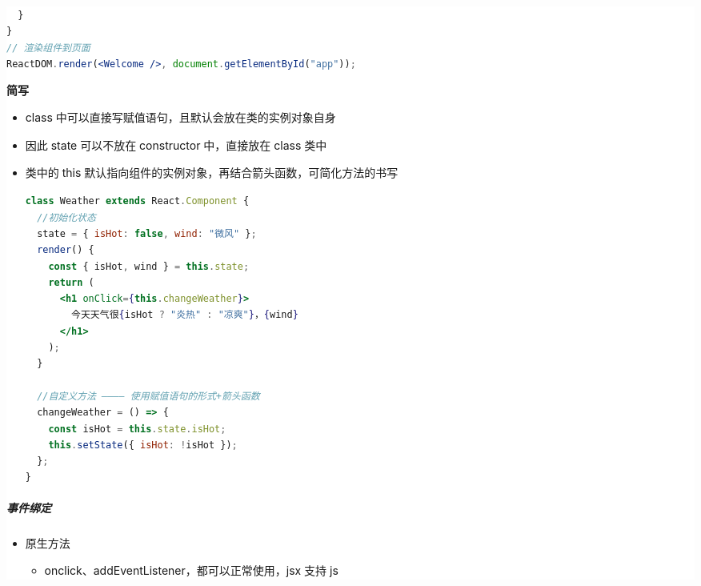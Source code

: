 ```jsx
  }
}
// 渲染组件到页面
ReactDOM.render(<Welcome />, document.getElementById("app"));
```

**简写**

- class 中可以直接写赋值语句，且默认会放在类的实例对象自身

- 因此 state 可以不放在 constructor 中，直接放在 class 类中

- 类中的 this 默认指向组件的实例对象，再结合箭头函数，可简化方法的书写

  ```jsx
  class Weather extends React.Component {
    //初始化状态
    state = { isHot: false, wind: "微风" };
    render() {
      const { isHot, wind } = this.state;
      return (
        <h1 onClick={this.changeWeather}>
          今天天气很{isHot ? "炎热" : "凉爽"}，{wind}
        </h1>
      );
    }

    //自定义方法 ———— 使用赋值语句的形式+箭头函数
    changeWeather = () => {
      const isHot = this.state.isHot;
      this.setState({ isHot: !isHot });
    };
  }
  ```

##### 事件绑定

- 原生方法

  - onclick、addEventListener，都可以正常使用，jsx 支持 js
